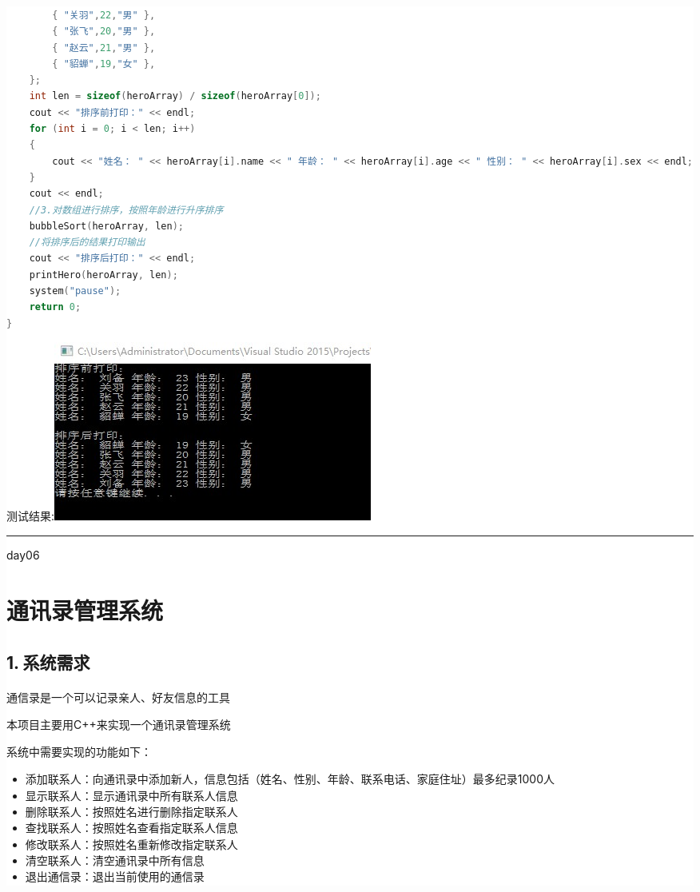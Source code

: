 ```C++
		{ "关羽",22,"男" },
		{ "张飞",20,"男" },
		{ "赵云",21,"男" },
		{ "貂蝉",19,"女" },
	};
	int len = sizeof(heroArray) / sizeof(heroArray[0]);
	cout << "排序前打印：" << endl;
	for (int i = 0; i < len; i++)
	{
		cout << "姓名： " << heroArray[i].name << " 年龄： " << heroArray[i].age << " 性别： " << heroArray[i].sex << endl;
	}
	cout << endl;
	//3.对数组进行排序，按照年龄进行升序排序
	bubbleSort(heroArray, len);
	//将排序后的结果打印输出
	cout << "排序后打印：" << endl;
	printHero(heroArray, len);
	system("pause");
	return 0;
}
```

测试结果:![](day05/pictures/7.jpg)

-----------------------------------

day06

# 通讯录管理系统

## 1. 系统需求

通信录是一个可以记录亲人、好友信息的工具

本项目主要用C++来实现一个通讯录管理系统

系统中需要实现的功能如下：

- 添加联系人：向通讯录中添加新人，信息包括（姓名、性别、年龄、联系电话、家庭住址）最多纪录1000人
- 显示联系人：显示通讯录中所有联系人信息
- 删除联系人：按照姓名进行删除指定联系人
- 查找联系人：按照姓名查看指定联系人信息
- 修改联系人：按照姓名重新修改指定联系人
- 清空联系人：清空通讯录中所有信息
- 退出通信录：退出当前使用的通信录
